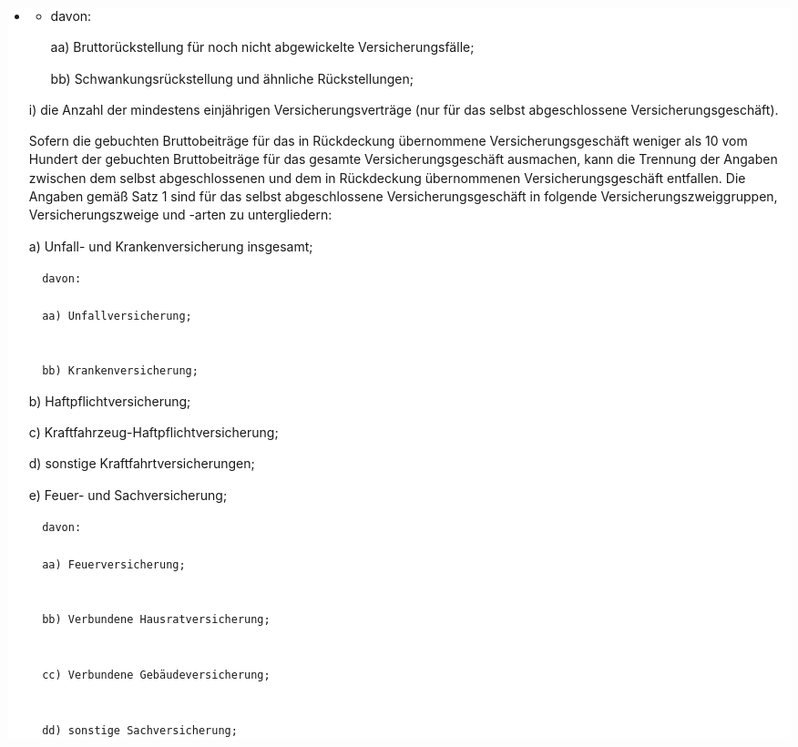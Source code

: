 




*
    *   davon:

        aa) Bruttorückstellung für noch nicht abgewickelte Versicherungsfälle;


        bb) Schwankungsrückstellung und ähnliche Rückstellungen;





    i)  die Anzahl der mindestens einjährigen Versicherungsverträge (nur für
        das selbst abgeschlossene Versicherungsgeschäft).




    Sofern die gebuchten Bruttobeiträge für das in Rückdeckung übernommene
    Versicherungsgeschäft weniger als 10 vom Hundert der gebuchten
    Bruttobeiträge für das gesamte Versicherungsgeschäft ausmachen, kann
    die Trennung der Angaben zwischen dem selbst abgeschlossenen und dem
    in Rückdeckung übernommenen Versicherungsgeschäft entfallen. Die
    Angaben gemäß Satz 1 sind für das selbst abgeschlossene
    Versicherungsgeschäft in folgende Versicherungszweiggruppen,
    Versicherungszweige und -arten zu untergliedern:

    a)  Unfall- und Krankenversicherung insgesamt;

        davon:

        aa) Unfallversicherung;


        bb) Krankenversicherung;





    b)  Haftpflichtversicherung;


    c)  Kraftfahrzeug-Haftpflichtversicherung;


    d)  sonstige Kraftfahrtversicherungen;


    e)  Feuer- und Sachversicherung;

        davon:

        aa) Feuerversicherung;


        bb) Verbundene Hausratversicherung;


        cc) Verbundene Gebäudeversicherung;


        dd) sonstige Sachversicherung;

